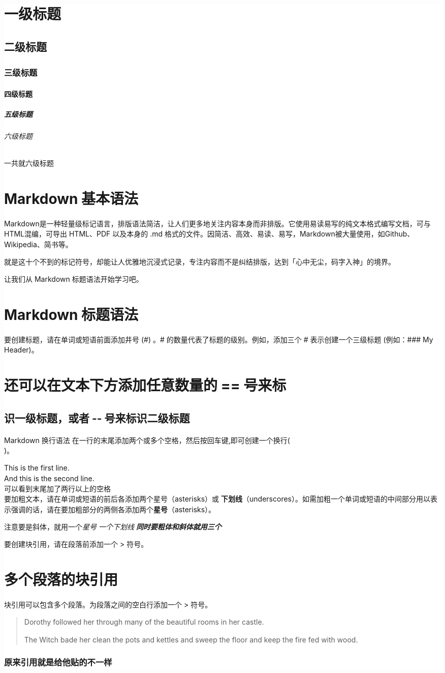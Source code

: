 # 一级标题
## 二级标题
### 三级标题
#### 四级标题
##### 五级标题
###### 六级标题
一共就六级标题

# Markdown 基本语法
Markdown是一种轻量级标记语言，排版语法简洁，让人们更多地关注内容本身而非排版。它使用易读易写的纯文本格式编写文档，可与HTML混编，可导出 HTML、PDF 以及本身的 .md 格式的文件。因简洁、高效、易读、易写，Markdown被大量使用，如Github、Wikipedia、简书等。


就是这十个不到的标记符号，却能让人优雅地沉浸式记录，专注内容而不是纠结排版，达到「心中无尘，码字入神」的境界。

让我们从 Markdown 标题语法开始学习吧。

# Markdown 标题语法
要创建标题，请在单词或短语前面添加井号 (#) 。# 的数量代表了标题的级别。例如，添加三个 # 表示创建一个三级标题  (例如：### My Header)。

还可以在文本下方添加任意数量的 == 号来标
=====
识一级标题，或者 -- 号来标识二级标题
-----

Markdown 换行语法
在一行的末尾添加两个或多个空格，然后按回车键,即可创建一个换行(<br>)。

This is the first line.  
And this is the second line.  
可以看到末尾加了两行以上的空格   
要加粗文本，请在单词或短语的前后各添加两个星号（asterisks）或 __下划线__（underscores）。如需加粗一个单词或短语的中间部分用以表示强调的话，请在要加粗部分的两侧各添加两个**星号**（asterisks）。

注意要是斜体，就用一个*星号*          _一个下划线_
***同时要粗体和斜体就用三个***

要创建块引用，请在段落前添加一个 > 符号。  
# 多个段落的块引用
块引用可以包含多个段落。为段落之间的空白行添加一个 > 符号。
> Dorothy followed her through many of the beautiful rooms in her castle.
>
> The Witch bade her clean the pots and kettles and sweep the floor and keep the fire fed with wood.
### 原来引用就是给他贴的不一样
